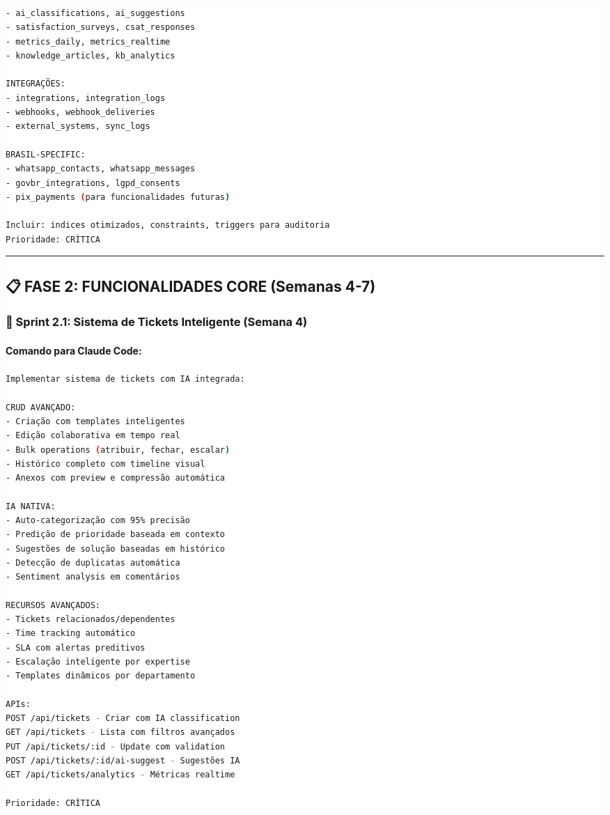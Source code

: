 ```bash
- ai_classifications, ai_suggestions
- satisfaction_surveys, csat_responses  
- metrics_daily, metrics_realtime
- knowledge_articles, kb_analytics

INTEGRAÇÕES:
- integrations, integration_logs
- webhooks, webhook_deliveries
- external_systems, sync_logs

BRASIL-SPECIFIC:
- whatsapp_contacts, whatsapp_messages
- govbr_integrations, lgpd_consents
- pix_payments (para funcionalidades futuras)

Incluir: indices otimizados, constraints, triggers para auditoria
Prioridade: CRÍTICA
```

---

## 📋 **FASE 2: FUNCIONALIDADES CORE (Semanas 4-7)**

### **🎯 Sprint 2.1: Sistema de Tickets Inteligente (Semana 4)**

#### **Comando para Claude Code:**
```bash
Implementar sistema de tickets com IA integrada:

CRUD AVANÇADO:
- Criação com templates inteligentes
- Edição colaborativa em tempo real
- Bulk operations (atribuir, fechar, escalar)
- Histórico completo com timeline visual
- Anexos com preview e compressão automática

IA NATIVA:
- Auto-categorização com 95% precisão
- Predição de prioridade baseada em contexto
- Sugestões de solução baseadas em histórico
- Detecção de duplicatas automática
- Sentiment analysis em comentários

RECURSOS AVANÇADOS:
- Tickets relacionados/dependentes
- Time tracking automático
- SLA com alertas preditivos
- Escalação inteligente por expertise
- Templates dinâmicos por departamento

APIs:
POST /api/tickets - Criar com IA classification
GET /api/tickets - Lista com filtros avançados
PUT /api/tickets/:id - Update com validation
POST /api/tickets/:id/ai-suggest - Sugestões IA
GET /api/tickets/analytics - Métricas realtime

Prioridade: CRÍTICA
```
